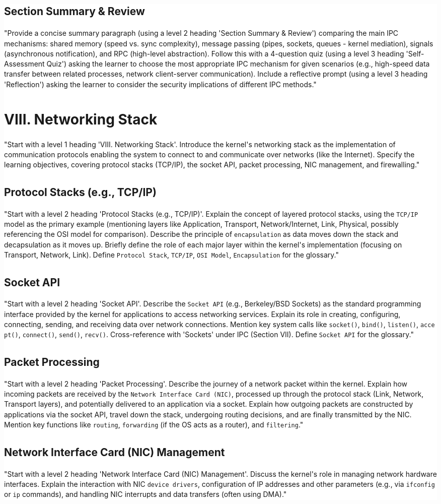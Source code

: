 ## Section Summary & Review
"<Prompt>Provide a concise summary paragraph (using a level 2 heading 'Section Summary & Review') comparing the main IPC mechanisms: shared memory (speed vs. sync complexity), message passing (pipes, sockets, queues - kernel mediation), signals (asynchronous notification), and RPC (high-level abstraction). Follow this with a 4-question quiz (using a level 3 heading 'Self-Assessment Quiz') asking the learner to choose the most appropriate IPC mechanism for given scenarios (e.g., high-speed data transfer between related processes, network client-server communication). Include a reflective prompt (using a level 3 heading 'Reflection') asking the learner to consider the security implications of different IPC methods.</Prompt>"

# VIII. Networking Stack
"<Prompt>Start with a level 1 heading 'VIII. Networking Stack'. Introduce the kernel's networking stack as the implementation of communication protocols enabling the system to connect to and communicate over networks (like the Internet). Specify the learning objectives, covering protocol stacks (TCP/IP), the socket API, packet processing, NIC management, and firewalling.</Prompt>"

## Protocol Stacks (e.g., TCP/IP)
"<Prompt>Start with a level 2 heading 'Protocol Stacks (e.g., TCP/IP)'. Explain the concept of layered protocol stacks, using the `TCP/IP` model as the primary example (mentioning layers like Application, Transport, Network/Internet, Link, Physical, possibly referencing the OSI model for comparison). Describe the principle of `encapsulation` as data moves down the stack and decapsulation as it moves up. Briefly define the role of each major layer within the kernel's implementation (focusing on Transport, Network, Link). Define `Protocol Stack`, `TCP/IP`, `OSI Model`, `Encapsulation` for the glossary.</Prompt>"

## Socket API
"<Prompt>Start with a level 2 heading 'Socket API'. Describe the `Socket API` (e.g., Berkeley/BSD Sockets) as the standard programming interface provided by the kernel for applications to access networking services. Explain its role in creating, configuring, connecting, sending, and receiving data over network connections. Mention key system calls like `socket()`, `bind()`, `listen()`, `accept()`, `connect()`, `send()`, `recv()`. Cross-reference with 'Sockets' under IPC (Section VII). Define `Socket API` for the glossary.</Prompt>"

## Packet Processing
"<Prompt>Start with a level 2 heading 'Packet Processing'. Describe the journey of a network packet within the kernel. Explain how incoming packets are received by the `Network Interface Card (NIC)`, processed up through the protocol stack (Link, Network, Transport layers), and potentially delivered to an application via a socket. Explain how outgoing packets are constructed by applications via the socket API, travel down the stack, undergoing routing decisions, and are finally transmitted by the NIC. Mention key functions like `routing`, `forwarding` (if the OS acts as a router), and `filtering`.</Prompt>"

## Network Interface Card (NIC) Management
"<Prompt>Start with a level 2 heading 'Network Interface Card (NIC) Management'. Discuss the kernel's role in managing network hardware interfaces. Explain the interaction with NIC `device drivers`, configuration of IP addresses and other parameters (e.g., via `ifconfig` or `ip` commands), and handling NIC interrupts and data transfers (often using DMA).</Prompt>"
